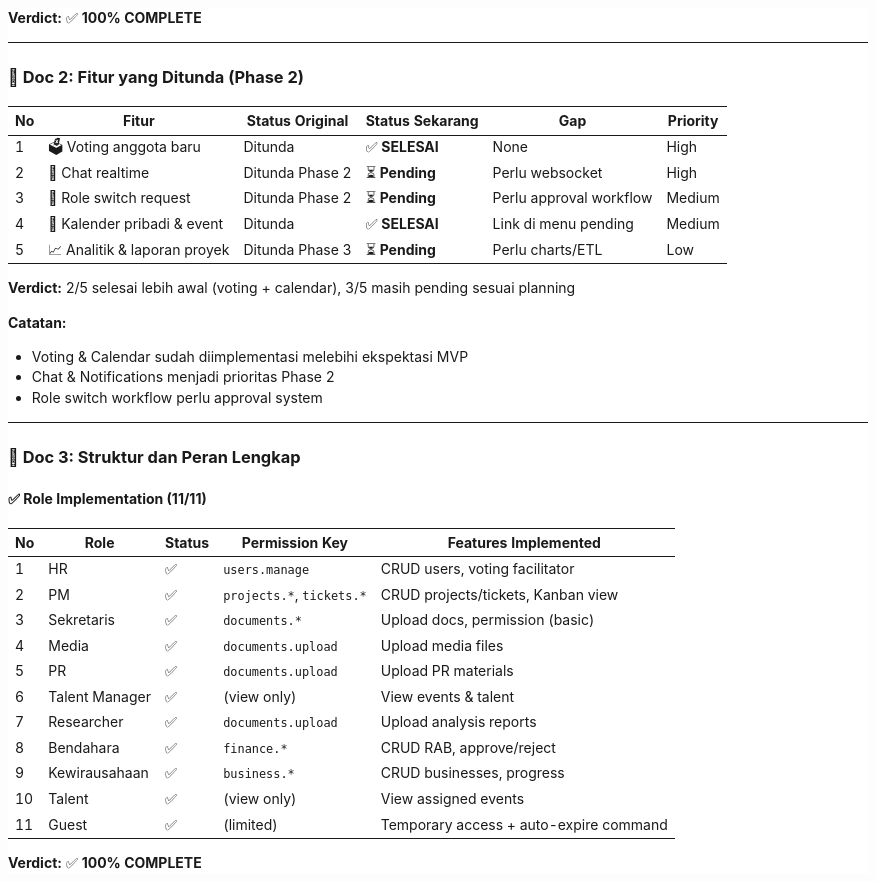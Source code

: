 **Verdict:** ✅ **100% COMPLETE**

---

### 📄 **Doc 2: Fitur yang Ditunda (Phase 2)**

| No | Fitur | Status Original | Status Sekarang | Gap | Priority |
|----|-------|-----------------|-----------------|-----|----------|
| 1 | 🗳️ Voting anggota baru | Ditunda | ✅ **SELESAI** | None | High |
| 2 | 💬 Chat realtime | Ditunda Phase 2 | ⏳ **Pending** | Perlu websocket | High |
| 3 | 🔄 Role switch request | Ditunda Phase 2 | ⏳ **Pending** | Perlu approval workflow | Medium |
| 4 | 📅 Kalender pribadi & event | Ditunda | ✅ **SELESAI** | Link di menu pending | Medium |
| 5 | 📈 Analitik & laporan proyek | Ditunda Phase 3 | ⏳ **Pending** | Perlu charts/ETL | Low |

**Verdict:** 2/5 selesai lebih awal (voting + calendar), 3/5 masih pending sesuai planning

**Catatan:**
- Voting & Calendar sudah diimplementasi melebihi ekspektasi MVP
- Chat & Notifications menjadi prioritas Phase 2
- Role switch workflow perlu approval system

---

### 📄 **Doc 3: Struktur dan Peran Lengkap**

#### ✅ Role Implementation (11/11)

| No | Role | Status | Permission Key | Features Implemented |
|----|------|--------|----------------|---------------------|
| 1 | HR | ✅ | `users.manage` | CRUD users, voting facilitator |
| 2 | PM | ✅ | `projects.*`, `tickets.*` | CRUD projects/tickets, Kanban view |
| 3 | Sekretaris | ✅ | `documents.*` | Upload docs, permission (basic) |
| 4 | Media | ✅ | `documents.upload` | Upload media files |
| 5 | PR | ✅ | `documents.upload` | Upload PR materials |
| 6 | Talent Manager | ✅ | (view only) | View events & talent |
| 7 | Researcher | ✅ | `documents.upload` | Upload analysis reports |
| 8 | Bendahara | ✅ | `finance.*` | CRUD RAB, approve/reject |
| 9 | Kewirausahaan | ✅ | `business.*` | CRUD businesses, progress |
| 10 | Talent | ✅ | (view only) | View assigned events |
| 11 | Guest | ✅ | (limited) | Temporary access + auto-expire command |

**Verdict:** ✅ **100% COMPLETE**

